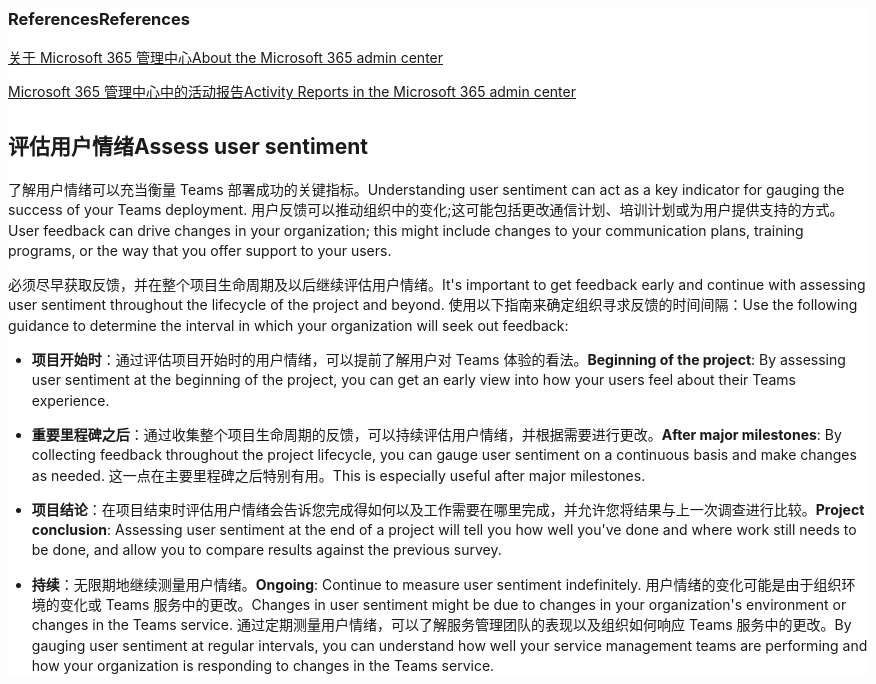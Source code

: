### <a name="references"></a><span data-ttu-id="f27a4-376">References</span><span class="sxs-lookup"><span data-stu-id="f27a4-376">References</span></span>

[<span data-ttu-id="f27a4-377">关于 Microsoft 365 管理中心</span><span class="sxs-lookup"><span data-stu-id="f27a4-377">About the Microsoft 365 admin center</span></span>](https://support.office.com/article/About-the-Office-365-admin-center-758befc4-0888-4009-9f14-0d147402fd23)

[<span data-ttu-id="f27a4-378">Microsoft 365 管理中心中的活动报告</span><span class="sxs-lookup"><span data-stu-id="f27a4-378">Activity Reports in the Microsoft 365 admin center</span></span>](https://support.office.com/article/Activity-Reports-in-the-Office-365-admin-center-0d6dfb17-8582-4172-a9a9-aed798150263)



## <a name="assess-user-sentiment"></a><span data-ttu-id="f27a4-379">评估用户情绪</span><span class="sxs-lookup"><span data-stu-id="f27a4-379">Assess user sentiment</span></span>

<span data-ttu-id="f27a4-380">了解用户情绪可以充当衡量 Teams 部署成功的关键指标。</span><span class="sxs-lookup"><span data-stu-id="f27a4-380">Understanding user sentiment can act as a key indicator for gauging the success of your Teams deployment.</span></span> <span data-ttu-id="f27a4-381">用户反馈可以推动组织中的变化;这可能包括更改通信计划、培训计划或为用户提供支持的方式。</span><span class="sxs-lookup"><span data-stu-id="f27a4-381">User feedback can drive changes in your organization; this might include changes to your communication plans, training programs, or the way that you offer support to your users.</span></span>

<span data-ttu-id="f27a4-382">必须尽早获取反馈，并在整个项目生命周期及以后继续评估用户情绪。</span><span class="sxs-lookup"><span data-stu-id="f27a4-382">It's important to get feedback early and continue with assessing user sentiment throughout the lifecycle of the project and beyond.</span></span> <span data-ttu-id="f27a4-383">使用以下指南来确定组织寻求反馈的时间间隔：</span><span class="sxs-lookup"><span data-stu-id="f27a4-383">Use the following guidance to determine the interval in which your organization will seek out feedback:</span></span>

- <span data-ttu-id="f27a4-384">**项目开始时**：通过评估项目开始时的用户情绪，可以提前了解用户对 Teams 体验的看法。</span><span class="sxs-lookup"><span data-stu-id="f27a4-384">**Beginning of the project**: By assessing user sentiment at the beginning of the project, you can get an early view into how your users feel about their Teams experience.</span></span>

- <span data-ttu-id="f27a4-385">**重要里程碑之后**：通过收集整个项目生命周期的反馈，可以持续评估用户情绪，并根据需要进行更改。</span><span class="sxs-lookup"><span data-stu-id="f27a4-385">**After major milestones**: By collecting feedback throughout the project lifecycle, you can gauge user sentiment on a continuous basis and make changes as needed.</span></span> <span data-ttu-id="f27a4-386">这一点在主要里程碑之后特别有用。</span><span class="sxs-lookup"><span data-stu-id="f27a4-386">This is especially useful after major milestones.</span></span>

- <span data-ttu-id="f27a4-387">**项目结论**：在项目结束时评估用户情绪会告诉您完成得如何以及工作需要在哪里完成，并允许您将结果与上一次调查进行比较。</span><span class="sxs-lookup"><span data-stu-id="f27a4-387">**Project conclusion**: Assessing user sentiment at the end of a project will tell you how well you've done and where work still needs to be done, and allow you to compare results against the previous survey.</span></span>

- <span data-ttu-id="f27a4-388">**持续**：无限期地继续测量用户情绪。</span><span class="sxs-lookup"><span data-stu-id="f27a4-388">**Ongoing**: Continue to measure user sentiment indefinitely.</span></span> <span data-ttu-id="f27a4-389">用户情绪的变化可能是由于组织环境的变化或 Teams 服务中的更改。</span><span class="sxs-lookup"><span data-stu-id="f27a4-389">Changes in user sentiment might be due to changes in your organization's environment or changes in the Teams service.</span></span> <span data-ttu-id="f27a4-390">通过定期测量用户情绪，可以了解服务管理团队的表现以及组织如何响应 Teams 服务中的更改。</span><span class="sxs-lookup"><span data-stu-id="f27a4-390">By gauging user sentiment at regular intervals, you can understand how well your service management teams are performing and how your organization is responding to changes in the Teams service.</span></span>
